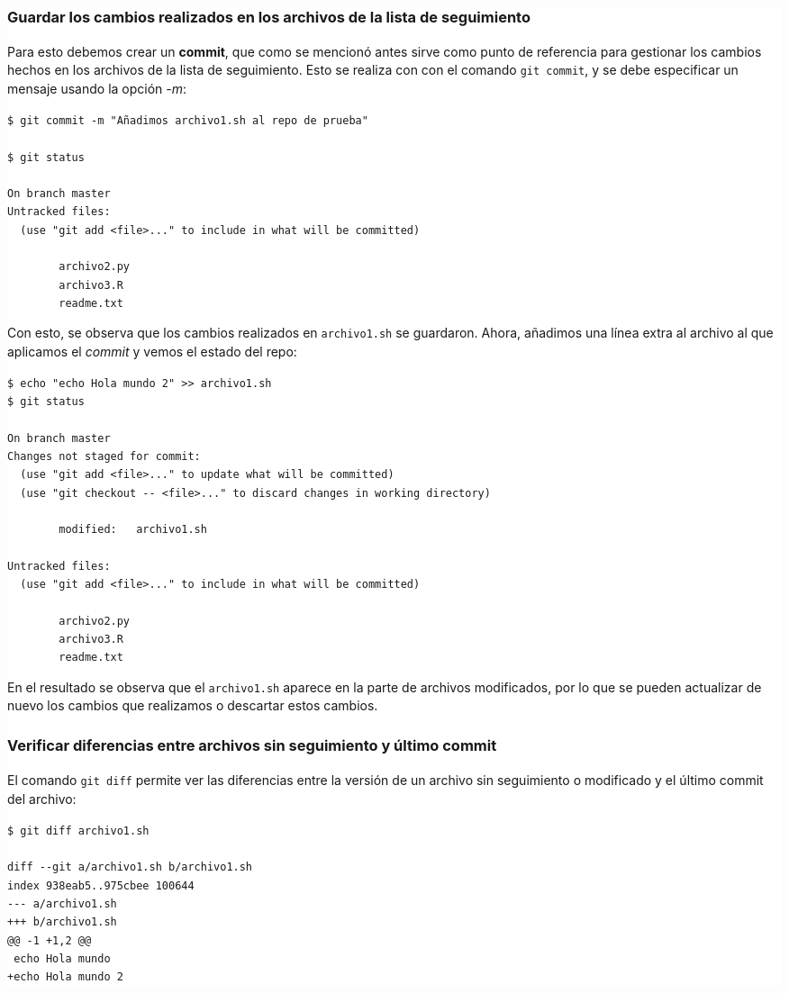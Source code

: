 ### Guardar los cambios realizados en los archivos de la lista de seguimiento

Para esto debemos crear un **commit**, que como se mencionó antes sirve como punto de referencia para gestionar los cambios hechos en los archivos de la lista de seguimiento. Esto se realiza con con el comando `git commit`, y se debe especificar un mensaje usando la opción *-m*:

```shell
$ git commit -m "Añadimos archivo1.sh al repo de prueba"

$ git status

On branch master
Untracked files:
  (use "git add <file>..." to include in what will be committed)

        archivo2.py
        archivo3.R
        readme.txt
```

Con esto, se observa que los cambios realizados en `archivo1.sh` se guardaron. Ahora, añadimos una línea extra al archivo al que aplicamos el *commit* y vemos el estado del repo:

```shell
$ echo "echo Hola mundo 2" >> archivo1.sh
$ git status

On branch master
Changes not staged for commit:
  (use "git add <file>..." to update what will be committed)
  (use "git checkout -- <file>..." to discard changes in working directory)

        modified:   archivo1.sh

Untracked files:
  (use "git add <file>..." to include in what will be committed)

        archivo2.py
        archivo3.R
        readme.txt
```

En el resultado se observa que el `archivo1.sh` aparece en la parte de archivos modificados, por lo que se pueden actualizar de nuevo los cambios que realizamos o descartar estos cambios.

### Verificar diferencias entre archivos sin seguimiento y último commit

El comando `git diff` permite ver las diferencias entre la versión de un archivo sin seguimiento o modificado y el último commit del archivo:

```shell
$ git diff archivo1.sh

diff --git a/archivo1.sh b/archivo1.sh
index 938eab5..975cbee 100644
--- a/archivo1.sh
+++ b/archivo1.sh
@@ -1 +1,2 @@
 echo Hola mundo
+echo Hola mundo 2
```
